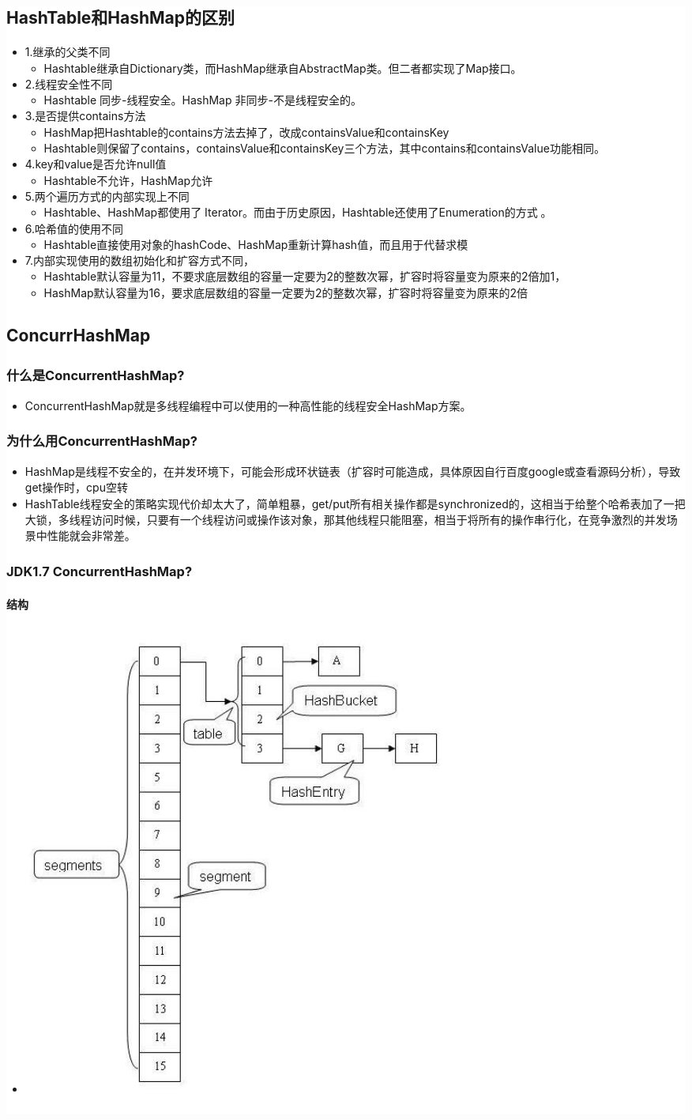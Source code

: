 ## HashTable和HashMap的区别
- 1.继承的父类不同
	- Hashtable继承自Dictionary类，而HashMap继承自AbstractMap类。但二者都实现了Map接口。
- 2.线程安全性不同
	- Hashtable 同步-线程安全。HashMap 非同步-不是线程安全的。
- 3.是否提供contains方法
	- HashMap把Hashtable的contains方法去掉了，改成containsValue和containsKey
	- Hashtable则保留了contains，containsValue和containsKey三个方法，其中contains和containsValue功能相同。
- 4.key和value是否允许null值
	- Hashtable不允许，HashMap允许
- 5.两个遍历方式的内部实现上不同
	- Hashtable、HashMap都使用了 Iterator。而由于历史原因，Hashtable还使用了Enumeration的方式 。
- 6.哈希值的使用不同
	- Hashtable直接使用对象的hashCode、HashMap重新计算hash值，而且用于代替求模
- 7.内部实现使用的数组初始化和扩容方式不同，
	- Hashtable默认容量为11，不要求底层数组的容量一定要为2的整数次幂，扩容时将容量变为原来的2倍加1，
	- HashMap默认容量为16，要求底层数组的容量一定要为2的整数次幂，扩容时将容量变为原来的2倍

## ConcurrHashMap

### 什么是ConcurrentHashMap?

- ConcurrentHashMap就是多线程编程中可以使用的一种高性能的线程安全HashMap方案。

### 为什么用ConcurrentHashMap?

- HashMap是线程不安全的，在并发环境下，可能会形成环状链表（扩容时可能造成，具体原因自行百度google或查看源码分析），导致get操作时，cpu空转
- HashTable线程安全的策略实现代价却太大了，简单粗暴，get/put所有相关操作都是synchronized的，这相当于给整个哈希表加了一把大锁，多线程访问时候，只要有一个线程访问或操作该对象，那其他线程只能阻塞，相当于将所有的操作串行化，在竞争激烈的并发场景中性能就会非常差。

### JDK1.7 ConcurrentHashMap?

#### 结构

- <div align="left"> <img src="pics/ConcurrenHashMap1.7结构图.png" width="600px"> </div><br>  